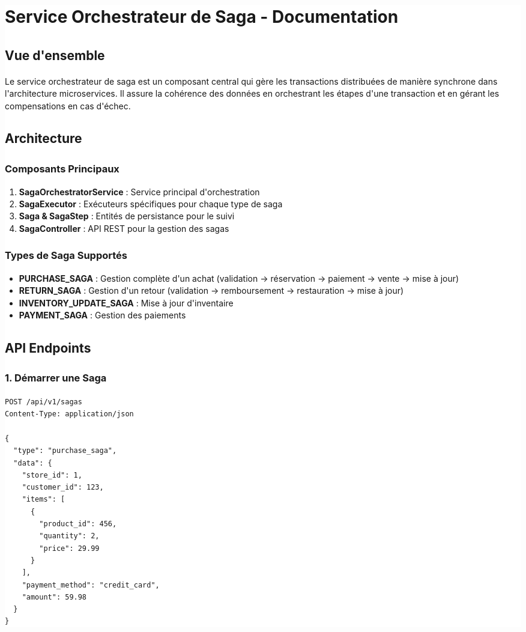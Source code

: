 # Service Orchestrateur de Saga - Documentation

## Vue d'ensemble

Le service orchestrateur de saga est un composant central qui gère les transactions distribuées de manière synchrone dans l'architecture microservices. Il assure la cohérence des données en orchestrant les étapes d'une transaction et en gérant les compensations en cas d'échec.

## Architecture

### Composants Principaux

1. **SagaOrchestratorService** : Service principal d'orchestration
2. **SagaExecutor** : Exécuteurs spécifiques pour chaque type de saga
3. **Saga & SagaStep** : Entités de persistance pour le suivi
4. **SagaController** : API REST pour la gestion des sagas

### Types de Saga Supportés

- **PURCHASE_SAGA** : Gestion complète d'un achat (validation → réservation → paiement → vente → mise à jour)
- **RETURN_SAGA** : Gestion d'un retour (validation → remboursement → restauration → mise à jour)
- **INVENTORY_UPDATE_SAGA** : Mise à jour d'inventaire
- **PAYMENT_SAGA** : Gestion des paiements

## API Endpoints

### 1. Démarrer une Saga

```http
POST /api/v1/sagas
Content-Type: application/json

{
  "type": "purchase_saga",
  "data": {
    "store_id": 1,
    "customer_id": 123,
    "items": [
      {
        "product_id": 456,
        "quantity": 2,
        "price": 29.99
      }
    ],
    "payment_method": "credit_card",
    "amount": 59.98
  }
}
```
